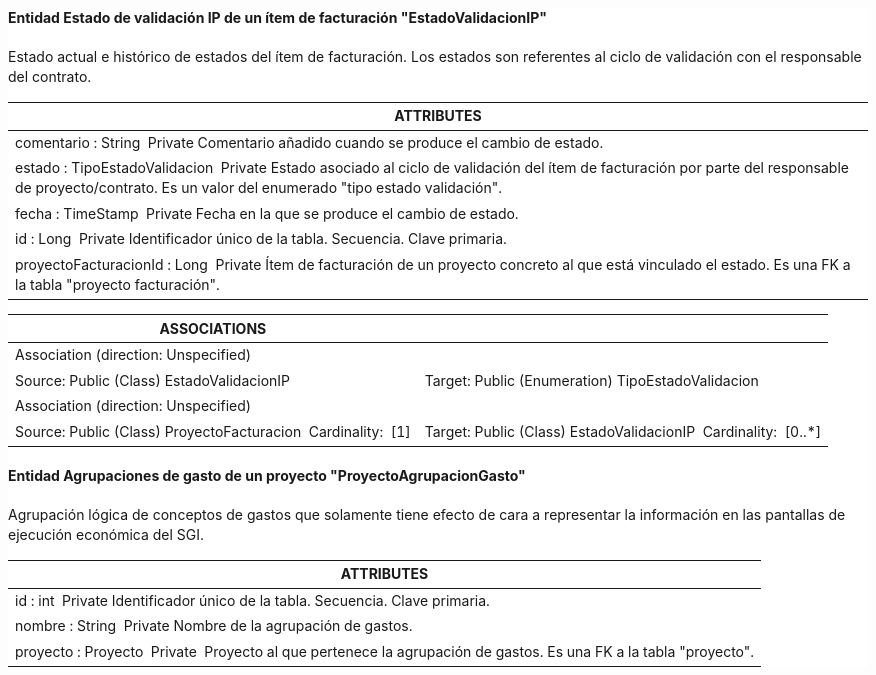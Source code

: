   


  


#### Entidad Estado de validación IP de un ítem de facturación "EstadoValidacionIP"

Estado actual e histórico de estados del ítem de facturación. Los estados son referentes al ciclo de validación con el responsable del contrato. 



| **ATTRIBUTES** |
| --- |
| comentario : String  Private Comentario añadido cuando se produce el cambio de estado. |
| estado : TipoEstadoValidacion  Private Estado asociado al ciclo de validación del ítem de facturación por parte del responsable de proyecto/contrato. Es un valor del enumerado "tipo estado validación". |
| fecha : TimeStamp  Private Fecha en la que se produce el cambio de estado. |
| id : Long  Private Identificador único de la tabla. Secuencia. Clave primaria. |
| proyectoFacturacionId : Long  Private Ítem de facturación de un proyecto concreto al que está vinculado el estado. Es una FK a la tabla "proyecto facturación". |

  


  




| **ASSOCIATIONS** | |
| --- | --- |
| Association (direction: Unspecified) | |
| Source: Public (Class) EstadoValidacionIP | Target: Public (Enumeration) TipoEstadoValidacion |
| Association (direction: Unspecified) | |
| Source: Public (Class) ProyectoFacturacion  Cardinality:  \[1] | Target: Public (Class) EstadoValidacionIP  Cardinality:  \[0\..\*] |

  


#### Entidad Agrupaciones de gasto de un proyecto "ProyectoAgrupacionGasto"

Agrupación lógica de conceptos de gastos que solamente tiene efecto de cara a representar la información en las pantallas de ejecución económica del SGI. 



| **ATTRIBUTES** |
| --- |
| id : int  Private Identificador único de la tabla. Secuencia. Clave primaria. |
| nombre : String  Private Nombre de la agrupación de gastos. |
| proyecto : Proyecto  Private  Proyecto al que pertenece la agrupación de gastos. Es una FK a la tabla "proyecto". |


